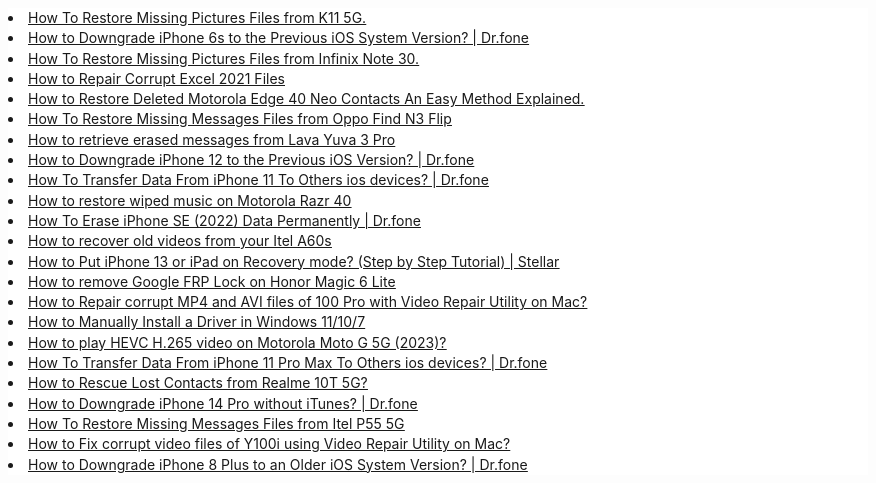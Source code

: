 <li><a href="https://blog-min.techidaily.com/how-to-restore-missing-pictures-files-from-k11-5g-by-fonelab-android-recover-pictures/"><u>How To  Restore Missing Pictures Files from K11 5G.</u></a></li>
<li><a href="https://blog-min.techidaily.com/how-to-downgrade-iphone-6s-to-the-previous-ios-system-version-drfone-by-drfone-ios-system-repair-ios-system-repair/"><u>How to Downgrade iPhone 6s to the Previous iOS System Version? | Dr.fone</u></a></li>
<li><a href="https://blog-min.techidaily.com/how-to-restore-missing-pictures-files-from-infinix-note-30-by-fonelab-android-recover-pictures/"><u>How To  Restore Missing Pictures Files from Infinix Note 30.</u></a></li>
<li><a href="https://blog-min.techidaily.com/how-to-repair-corrupt-excel-2021-files-by-stellar-guide/"><u>How to Repair Corrupt Excel 2021 Files</u></a></li>
<li><a href="https://blog-min.techidaily.com/how-to-restore-deleted-motorola-edge-40-neo-contacts-an-easy-method-explained-by-fonelab-android-recover-contacts/"><u>How to Restore Deleted Motorola Edge 40 Neo Contacts  An Easy Method Explained.</u></a></li>
<li><a href="https://blog-min.techidaily.com/how-to-restore-missing-messages-files-from-oppo-find-n3-flip-by-fonelab-android-recover-messages/"><u>How To  Restore Missing Messages Files from Oppo Find N3 Flip</u></a></li>
<li><a href="https://blog-min.techidaily.com/how-to-retrieve-erased-messages-from-lava-yuva-3-pro-by-fonelab-android-recover-messages/"><u>How to retrieve erased messages from Lava Yuva 3 Pro</u></a></li>
<li><a href="https://blog-min.techidaily.com/how-to-downgrade-iphone-12-to-the-previous-ios-version-drfone-by-drfone-ios-system-repair-ios-system-repair/"><u>How to Downgrade iPhone 12 to the Previous iOS Version? | Dr.fone</u></a></li>
<li><a href="https://blog-min.techidaily.com/how-to-transfer-data-from-iphone-11-to-others-ios-devices-drfone-by-drfone-transfer-data-from-ios-transfer-data-from-ios/"><u>How To Transfer Data From iPhone 11 To Others ios devices? | Dr.fone</u></a></li>
<li><a href="https://blog-min.techidaily.com/how-to-restore-wiped-music-on-motorola-razr-40-by-fonelab-android-recover-music/"><u>How to restore wiped music on Motorola Razr 40</u></a></li>
<li><a href="https://blog-min.techidaily.com/how-to-erase-iphone-se-2022-data-permanently-drfone-by-drfone-ios-full-data-eraser-ios-full-data-eraser/"><u>How To Erase iPhone SE (2022) Data Permanently | Dr.fone</u></a></li>
<li><a href="https://blog-min.techidaily.com/how-to-recover-old-videos-from-your-itel-a60s-by-fonelab-android-recover-video/"><u>How to recover old videos from your Itel A60s</u></a></li>
<li><a href="https://blog-min.techidaily.com/how-to-put-iphone-13-or-ipad-on-recovery-mode-step-by-step-tutorial-stellar-by-stellar-data-recovery-ios-iphone-data-recovery/"><u>How to Put iPhone 13 or iPad on Recovery mode? (Step by Step Tutorial) | Stellar</u></a></li>
<li><a href="https://blog-min.techidaily.com/how-to-remove-google-frp-lock-on-honor-magic-6-lite-by-drfone-android-unlock-remove-google-frp/"><u>How to remove Google FRP Lock on Honor Magic 6 Lite</u></a></li>
<li><a href="https://blog-min.techidaily.com/how-to-repair-corrupt-mp4-and-avi-files-of-100-pro-with-video-repair-utility-on-mac-by-stellar-video-repair-mobile-video-repair/"><u>How to Repair corrupt MP4 and AVI files of 100 Pro with Video Repair Utility on Mac?</u></a></li>
<li><a href="https://blog-min.techidaily.com/how-to-manually-install-a-driver-in-windows-11107-by-drivereasy-guide/"><u>How to Manually Install a Driver in Windows 11/10/7</u></a></li>
<li><a href="https://blog-min.techidaily.com/how-to-play-hevc-h-265-video-on-motorola-moto-g-5g-2023-by-aiseesoft-video-converter-play-hevc-video-on-android/"><u>How to play HEVC H.265 video on Motorola Moto G 5G (2023)?</u></a></li>
<li><a href="https://blog-min.techidaily.com/how-to-transfer-data-from-iphone-11-pro-max-to-others-ios-devices-drfone-by-drfone-transfer-data-from-ios-transfer-data-from-ios/"><u>How To Transfer Data From iPhone 11 Pro Max To Others ios devices? | Dr.fone</u></a></li>
<li><a href="https://blog-min.techidaily.com/how-to-rescue-lost-contacts-from-realme-10t-5g-by-fonelab-android-recover-contacts/"><u>How to Rescue Lost Contacts from Realme 10T 5G?</u></a></li>
<li><a href="https://blog-min.techidaily.com/how-to-downgrade-iphone-14-pro-without-itunes-drfone-by-drfone-ios-system-repair-ios-system-repair/"><u>How to Downgrade iPhone 14 Pro without iTunes? | Dr.fone</u></a></li>
<li><a href="https://blog-min.techidaily.com/how-to-restore-missing-messages-files-from-itel-p55-5g-by-fonelab-android-recover-messages/"><u>How To  Restore Missing Messages Files from Itel P55 5G</u></a></li>
<li><a href="https://blog-min.techidaily.com/how-to-fix-corrupt-video-files-of-y100i-using-video-repair-utility-on-mac-by-stellar-video-repair-mobile-video-repair/"><u>How to Fix corrupt video files of Y100i using Video Repair Utility on Mac?</u></a></li>
<li><a href="https://blog-min.techidaily.com/how-to-downgrade-iphone-8-plus-to-an-older-ios-system-version-drfone-by-drfone-ios-system-repair-ios-system-repair/"><u>How to Downgrade iPhone 8 Plus to an Older iOS System Version? | Dr.fone</u></a></li>